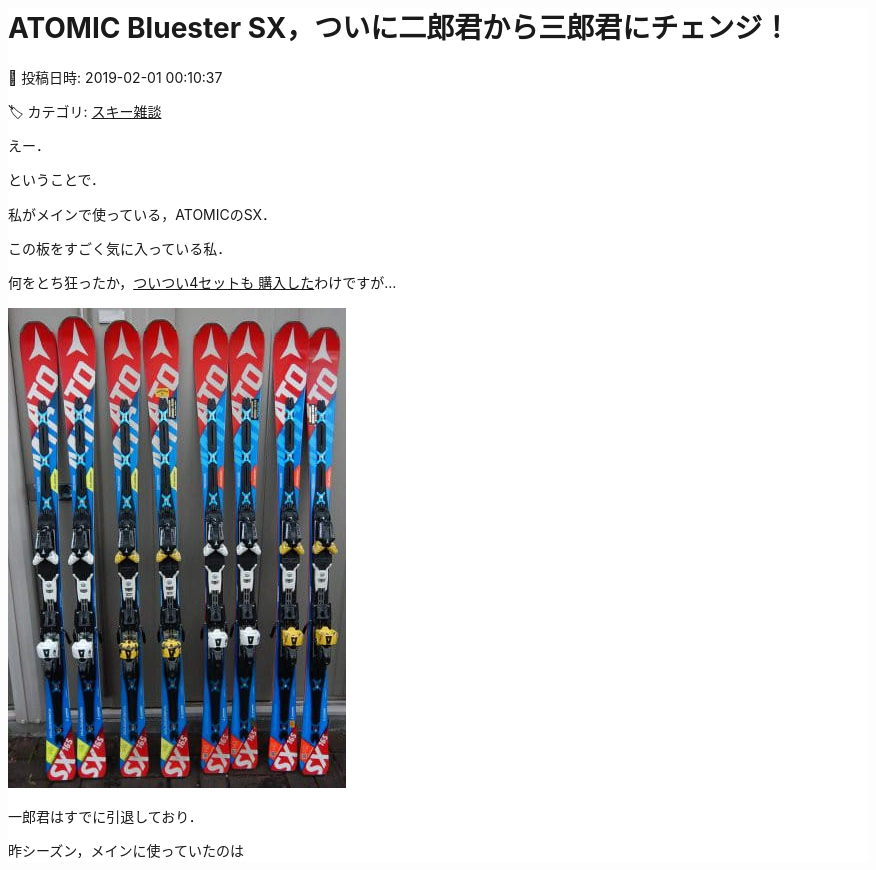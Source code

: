 # ATOMIC Bluester SX，ついに二郎君から三郎君にチェンジ！

📅 投稿日時: 2019-02-01 00:10:37

🏷️ カテゴリ: [スキー雑談](c1f9d2cb7478308da16419928ea3945e9.md)

えー．


ということで．


私がメインで使っている，ATOMICのSX．


この板をすごく気に入っている私．


何をとち狂ったか，[ついつい4セットも
購入した](e8a53c5e38b2ebcf1a084dc391aaad69d.md)わけですが…




![28f45f3bea0fc8957372443e1e8e91a3.jpg](images/28f45f3bea0fc8957372443e1e8e91a3.jpg)




一郎君はすでに引退しており．


昨シーズン，メインに使っていたのは

